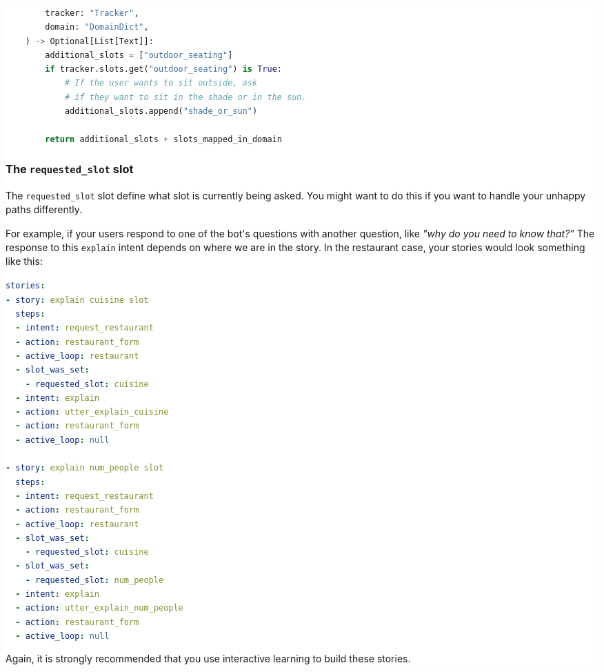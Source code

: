 ```py
        tracker: "Tracker",
        domain: "DomainDict",
    ) -> Optional[List[Text]]:
        additional_slots = ["outdoor_seating"]
        if tracker.slots.get("outdoor_seating") is True:
            # If the user wants to sit outside, ask
            # if they want to sit in the shade or in the sun.
            additional_slots.append("shade_or_sun")

        return additional_slots + slots_mapped_in_domain
```

### The `requested_slot` slot

The `requested_slot` slot define what slot is currently being asked. You might want to do this if you want to handle your unhappy paths differently.

For example, if your users respond to one of the bot's questions with another question, like *"why do you need to know that?"* The response to this `explain` intent depends on where we are in the story. In the restaurant case, your stories would look something like this:

```yml
stories:
- story: explain cuisine slot
  steps:
  - intent: request_restaurant
  - action: restaurant_form
  - active_loop: restaurant
  - slot_was_set:
    - requested_slot: cuisine
  - intent: explain
  - action: utter_explain_cuisine
  - action: restaurant_form
  - active_loop: null

- story: explain num_people slot
  steps:
  - intent: request_restaurant
  - action: restaurant_form
  - active_loop: restaurant
  - slot_was_set:
    - requested_slot: cuisine
  - slot_was_set:
    - requested_slot: num_people
  - intent: explain
  - action: utter_explain_num_people
  - action: restaurant_form
  - active_loop: null
```

Again, it is strongly recommended that you use interactive learning to build these stories.

